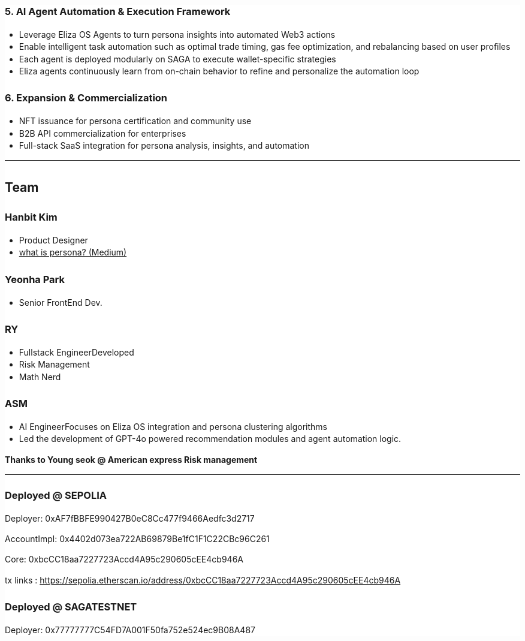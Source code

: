 ### 5. AI Agent Automation & Execution Framework

- Leverage Eliza OS Agents to turn persona insights into automated Web3 actions
- Enable intelligent task automation such as optimal trade timing, gas fee optimization, and rebalancing based on user profiles
- Each agent is deployed modularly on SAGA to execute wallet-specific strategies
- Eliza agents continuously learn from on-chain behavior to refine and personalize the automation loop

### 6. Expansion & Commercialization

- NFT issuance for persona certification and community use
- B2B API commercialization for enterprises
- Full-stack SaaS integration for persona analysis, insights, and automation

---
## Team

### Hanbit Kim
- Product Designer
- [what is persona? (Medium)](https://medium.com/decipher-media/%EC%A7%80%EA%B0%91-%ED%8E%98%EB%A5%B4%EC%86%8C%EB%82%98-3e8def4f3c66)

### Yeonha Park 
- Senior FrontEnd Dev.

### RY
- Fullstack EngineerDeveloped
- Risk Management
- Math Nerd

### ASM
- AI EngineerFocuses on Eliza OS integration and persona clustering algorithms
- Led the development of GPT-4o powered recommendation modules and agent automation logic.

**Thanks to Young seok @ American express Risk management**

---


### Deployed @ SEPOLIA

Deployer: 0xAF7fBBFE990427B0eC8Cc477f9466Aedfc3d2717

AccountImpl: 0x4402d073ea722AB69879Be1fC1F1C22CBc96C261

Core: 0xbcCC18aa7227723Accd4A95c290605cEE4cb946A

tx links : https://sepolia.etherscan.io/address/0xbcCC18aa7227723Accd4A95c290605cEE4cb946A

### Deployed @ SAGATESTNET
Deployer: 0x77777777C54FD7A001F50fa752e524ec9B08A487
